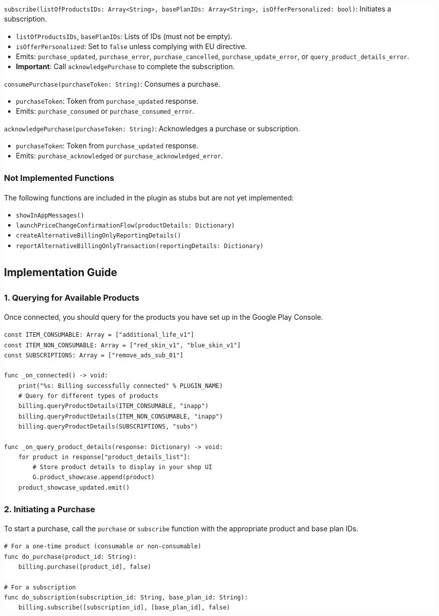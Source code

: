 `subscribe(listOfProductsIDs: Array<String>, basePlanIDs: Array<String>, isOfferPersonalized: bool)`: Initiates a subscription.
- `listOfProductsIDs`, `basePlanIDs`: Lists of IDs (must not be empty).
- `isOfferPersonalized`: Set to `false` unless complying with EU directive.
- Emits: `purchase_updated`, `purchase_error`, `purchase_cancelled`, `purchase_update_error`, or `query_product_details_error`.
- **Important**: Call `acknowledgePurchase` to complete the subscription.

`consumePurchase(purchaseToken: String)`: Consumes a purchase.
- `purchaseToken`: Token from `purchase_updated` response.
- Emits: `purchase_consumed` or `purchase_consumed_error`.

`acknowledgePurchase(purchaseToken: String)`: Acknowledges a purchase or subscription.
- `purchaseToken`: Token from `purchase_updated` response.
- Emits: `purchase_acknowledged` or `purchase_acknowledged_error`.

### Not Implemented Functions
The following functions are included in the plugin as stubs but are not yet implemented:
- `showInAppMessages()`
- `launchPriceChangeConfirmationFlow(productDetails: Dictionary)`
- `createAlternativeBillingOnlyReportingDetails()`
- `reportAlternativeBillingOnlyTransaction(reportingDetails: Dictionary)`

## Implementation Guide

### 1. Querying for Available Products
Once connected, you should query for the products you have set up in the Google Play Console.

```gdscript
const ITEM_CONSUMABLE: Array = ["additional_life_v1"]
const ITEM_NON_CONSUMABLE: Array = ["red_skin_v1", "blue_skin_v1"]
const SUBSCRIPTIONS: Array = ["remove_ads_sub_01"]

func _on_connected() -> void:
    print("%s: Billing successfully connected" % PLUGIN_NAME)
    # Query for different types of products
    billing.queryProductDetails(ITEM_CONSUMABLE, "inapp")
    billing.queryProductDetails(ITEM_NON_CONSUMABLE, "inapp")
    billing.queryProductDetails(SUBSCRIPTIONS, "subs")

func _on_query_product_details(response: Dictionary) -> void:
    for product in response["product_details_list"]:
        # Store product details to display in your shop UI
        G.product_showcase.append(product)
    product_showcase_updated.emit()
```

### 2. Initiating a Purchase
To start a purchase, call the `purchase` or `subscribe` function with the appropriate product and base plan IDs.

```gdscript
# For a one-time product (consumable or non-consumable)
func do_purchase(product_id: String):
    billing.purchase([product_id], false)

# For a subscription
func do_subscription(subscription_id: String, base_plan_id: String):
    billing.subscribe([subscription_id], [base_plan_id], false)
```
